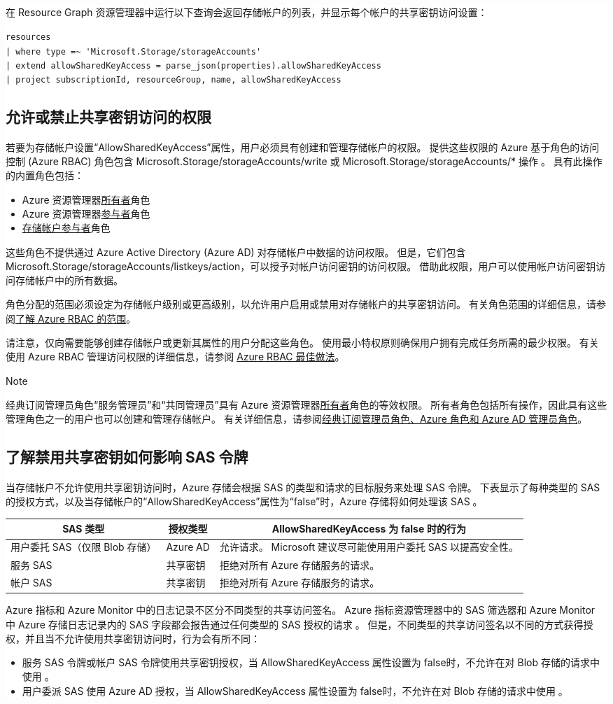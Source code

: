在 Resource Graph 资源管理器中运行以下查询会返回存储帐户的列表，并显示每个帐户的共享密钥访问设置：

```kusto
resources
| where type =~ 'Microsoft.Storage/storageAccounts'
| extend allowSharedKeyAccess = parse_json(properties).allowSharedKeyAccess
| project subscriptionId, resourceGroup, name, allowSharedKeyAccess
```

## <a name="permissions-for-allowing-or-disallowing-shared-key-access"></a>允许或禁止共享密钥访问的权限

若要为存储帐户设置“AllowSharedKeyAccess”属性，用户必须具有创建和管理存储帐户的权限。 提供这些权限的 Azure 基于角色的访问控制 (Azure RBAC) 角色包含 Microsoft.Storage/storageAccounts/write 或 Microsoft.Storage/storageAccounts/\* 操作 。 具有此操作的内置角色包括：

- Azure 资源管理器[所有者](../../role-based-access-control/built-in-roles.md#owner)角色
- Azure 资源管理器[参与者](../../role-based-access-control/built-in-roles.md#contributor)角色
- [存储帐户参与者](../../role-based-access-control/built-in-roles.md#storage-account-contributor)角色

这些角色不提供通过 Azure Active Directory (Azure AD) 对存储帐户中数据的访问权限。 但是，它们包含 Microsoft.Storage/storageAccounts/listkeys/action，可以授予对帐户访问密钥的访问权限。 借助此权限，用户可以使用帐户访问密钥访问存储帐户中的所有数据。

角色分配的范围必须设定为存储帐户级别或更高级别，以允许用户启用或禁用对存储帐户的共享密钥访问。 有关角色范围的详细信息，请参阅[了解 Azure RBAC 的范围](../../role-based-access-control/scope-overview.md)。

请注意，仅向需要能够创建存储帐户或更新其属性的用户分配这些角色。 使用最小特权原则确保用户拥有完成任务所需的最少权限。 有关使用 Azure RBAC 管理访问权限的详细信息，请参阅 [Azure RBAC 最佳做法](../../role-based-access-control/best-practices.md)。

> [!NOTE]
> 经典订阅管理员角色“服务管理员”和“共同管理员”具有 Azure 资源管理器[所有者](../../role-based-access-control/built-in-roles.md#owner)角色的等效权限。 所有者角色包括所有操作，因此具有这些管理角色之一的用户也可以创建和管理存储帐户。 有关详细信息，请参阅[经典订阅管理员角色、Azure 角色和 Azure AD 管理员角色](../../role-based-access-control/rbac-and-directory-admin-roles.md#classic-subscription-administrator-roles)。

## <a name="understand-how-disallowing-shared-key-affects-sas-tokens"></a>了解禁用共享密钥如何影响 SAS 令牌

当存储帐户不允许使用共享密钥访问时，Azure 存储会根据 SAS 的类型和请求的目标服务来处理 SAS 令牌。 下表显示了每种类型的 SAS 的授权方式，以及当存储帐户的“AllowSharedKeyAccess”属性为“false”时，Azure 存储将如何处理该 SAS 。

| SAS 类型 | 授权类型 | AllowSharedKeyAccess 为 false 时的行为 |
|-|-|-|
| 用户委托 SAS（仅限 Blob 存储） | Azure AD | 允许请求。 Microsoft 建议尽可能使用用户委托 SAS 以提高安全性。 |
| 服务 SAS | 共享密钥 | 拒绝对所有 Azure 存储服务的请求。 |
| 帐户 SAS | 共享密钥 | 拒绝对所有 Azure 存储服务的请求。 |

Azure 指标和 Azure Monitor 中的日志记录不区分不同类型的共享访问签名。 Azure 指标资源管理器中的 SAS 筛选器和 Azure Monitor 中 Azure 存储日志记录内的 SAS 字段都会报告通过任何类型的 SAS 授权的请求 。 但是，不同类型的共享访问签名以不同的方式获得授权，并且当不允许使用共享密钥访问时，行为会有所不同：

- 服务 SAS 令牌或帐户 SAS 令牌使用共享密钥授权，当 AllowSharedKeyAccess 属性设置为 false时，不允许在对 Blob 存储的请求中使用 。
- 用户委派 SAS 使用 Azure AD 授权，当 AllowSharedKeyAccess 属性设置为 false时，不允许在对 Blob 存储的请求中使用 。
